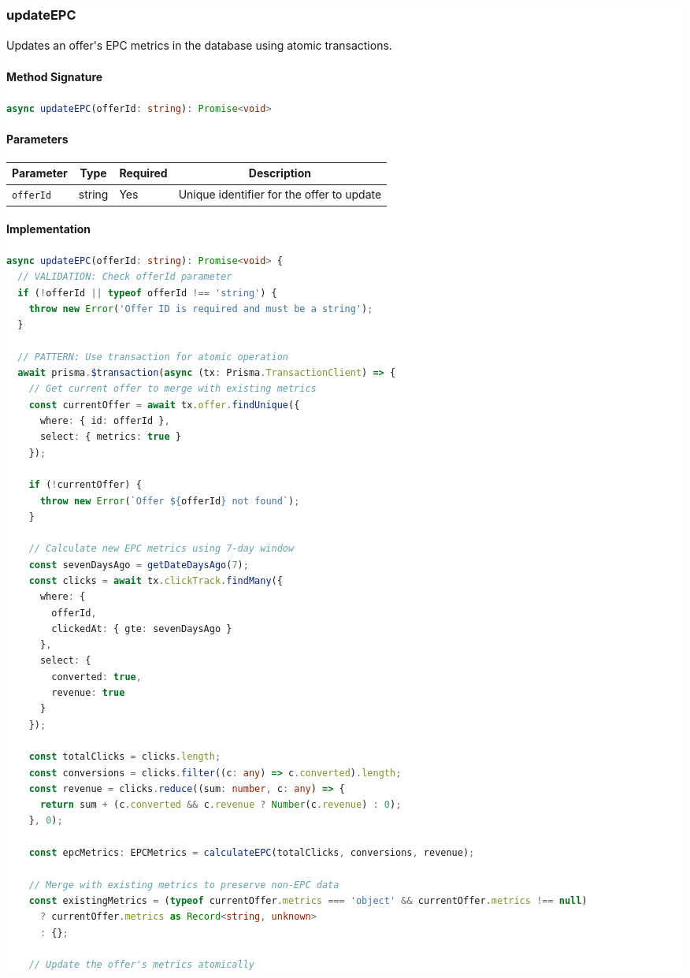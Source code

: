 ### updateEPC

Updates an offer's EPC metrics in the database using atomic transactions.

#### Method Signature

```typescript
async updateEPC(offerId: string): Promise<void>
```

#### Parameters

| Parameter | Type | Required | Description |
|-----------|------|----------|-------------|
| `offerId` | string | Yes | Unique identifier for the offer to update |

#### Implementation

```typescript
async updateEPC(offerId: string): Promise<void> {
  // VALIDATION: Check offerId parameter
  if (!offerId || typeof offerId !== 'string') {
    throw new Error('Offer ID is required and must be a string');
  }

  // PATTERN: Use transaction for atomic operation
  await prisma.$transaction(async (tx: Prisma.TransactionClient) => {
    // Get current offer to merge with existing metrics
    const currentOffer = await tx.offer.findUnique({
      where: { id: offerId },
      select: { metrics: true }
    });

    if (!currentOffer) {
      throw new Error(`Offer ${offerId} not found`);
    }

    // Calculate new EPC metrics using 7-day window
    const sevenDaysAgo = getDateDaysAgo(7);
    const clicks = await tx.clickTrack.findMany({
      where: {
        offerId,
        clickedAt: { gte: sevenDaysAgo }
      },
      select: {
        converted: true,
        revenue: true
      }
    });

    const totalClicks = clicks.length;
    const conversions = clicks.filter((c: any) => c.converted).length;
    const revenue = clicks.reduce((sum: number, c: any) => {
      return sum + (c.converted && c.revenue ? Number(c.revenue) : 0);
    }, 0);

    const epcMetrics: EPCMetrics = calculateEPC(totalClicks, conversions, revenue);

    // Merge with existing metrics to preserve non-EPC data
    const existingMetrics = (typeof currentOffer.metrics === 'object' && currentOffer.metrics !== null) 
      ? currentOffer.metrics as Record<string, unknown>
      : {};

    // Update the offer's metrics atomically
```